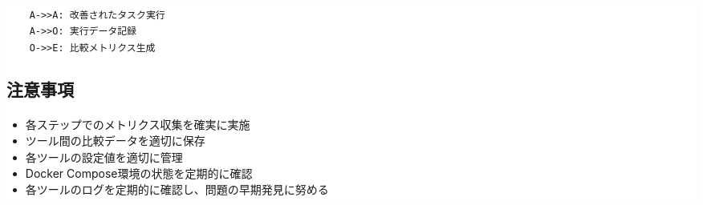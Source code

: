 ```mermaid
    A->>A: 改善されたタスク実行
    A->>O: 実行データ記録
    O->>E: 比較メトリクス生成
```

## 注意事項

- 各ステップでのメトリクス収集を確実に実施
- ツール間の比較データを適切に保存
- 各ツールの設定値を適切に管理
- Docker Compose環境の状態を定期的に確認
- 各ツールのログを定期的に確認し、問題の早期発見に努める